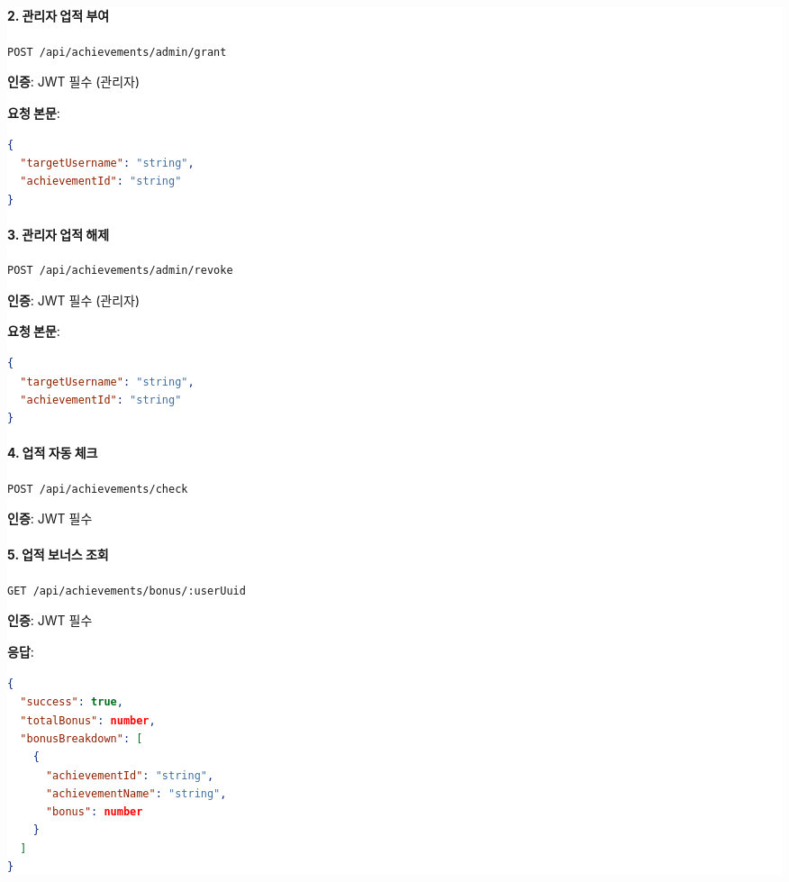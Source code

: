 #### 2. 관리자 업적 부여
```
POST /api/achievements/admin/grant
```

**인증**: JWT 필수 (관리자)

**요청 본문**:
```json
{
  "targetUsername": "string",
  "achievementId": "string"
}
```

#### 3. 관리자 업적 해제
```
POST /api/achievements/admin/revoke
```

**인증**: JWT 필수 (관리자)

**요청 본문**:
```json
{
  "targetUsername": "string",
  "achievementId": "string"
}
```

#### 4. 업적 자동 체크
```
POST /api/achievements/check
```

**인증**: JWT 필수

#### 5. 업적 보너스 조회
```
GET /api/achievements/bonus/:userUuid
```

**인증**: JWT 필수

**응답**:
```json
{
  "success": true,
  "totalBonus": number,
  "bonusBreakdown": [
    {
      "achievementId": "string",
      "achievementName": "string",
      "bonus": number
    }
  ]
}
```

